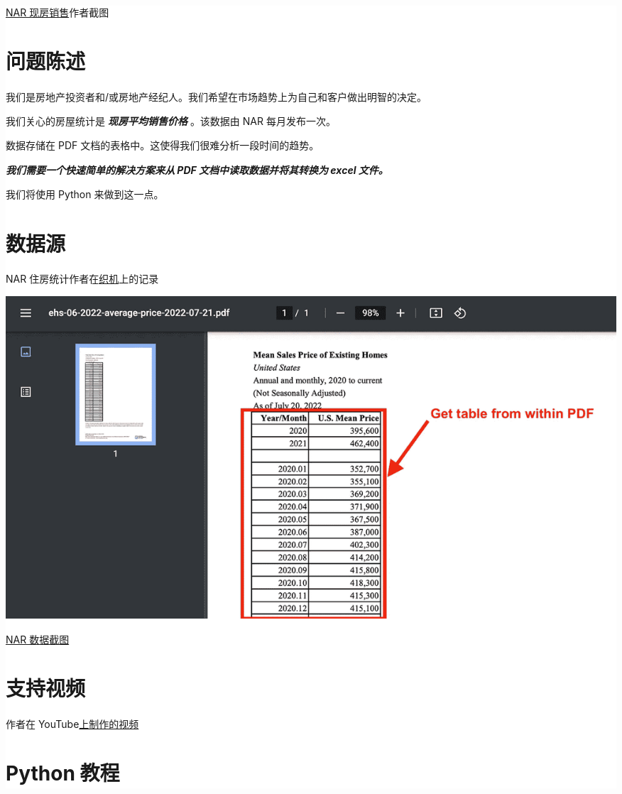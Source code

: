 [NAR 现房销售](https://www.nar.realtor/sites/default/files/downloadable/2022-06-ehs-housing-snapshot-infographic-07-20-2022-1000w-1500h.png)作者截图

# 问题陈述

我们是房地产投资者和/或房地产经纪人。我们希望在市场趋势上为自己和客户做出明智的决定。

我们关心的房屋统计是 ***现房平均销售价格*** 。该数据由 NAR 每月发布一次。

数据存储在 PDF 文档的表格中。这使得我们很难分析一段时间的趋势。

***我们需要一个快速简单的解决方案来从 PDF 文档中读取数据并将其转换为 excel 文件。***

我们将使用 Python 来做到这一点。

# 数据源

NAR 住房统计作者在[织机](https://www.loom.com/share/dcc28637ec7b4f66b34397a040a7bf2c)上的记录

![](img/6ff256706ec1c6a58560e200def167d1.png)

[NAR 数据截图](https://cdn.nar.realtor/sites/default/files/documents/ehs-06-2022-average-price-2022-07-21.pdf)

# 支持视频

作者在 YouTube[上制作的视频](https://youtu.be/o8Dfa3hUHtc)

# Python 教程

